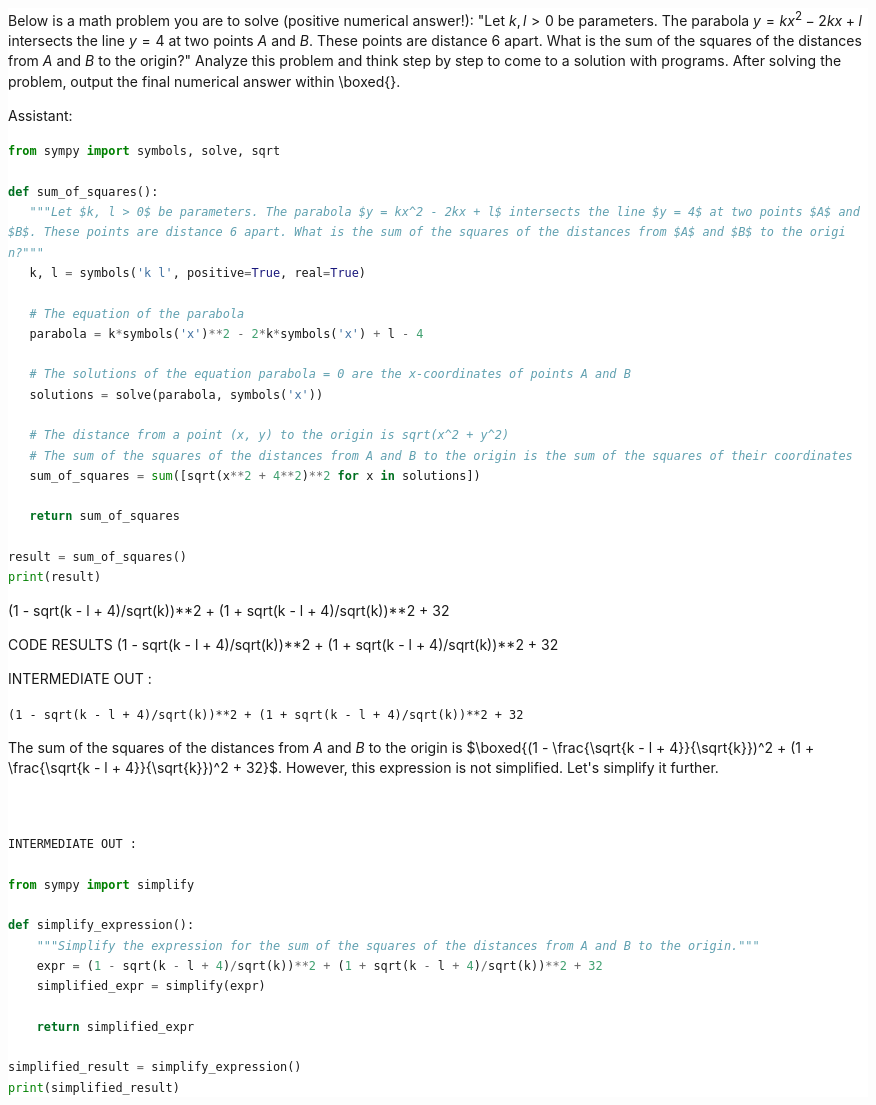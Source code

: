 
Below is a math problem you are to solve (positive numerical answer!):
"Let $k, l > 0$ be parameters. The parabola $y = kx^2 - 2kx + l$ intersects the line $y = 4$ at two points $A$ and $B$. These points are distance 6 apart. What is the sum of the squares of the distances from $A$ and $B$ to the origin?"
Analyze this problem and think step by step to come to a solution with programs. After solving the problem, output the final numerical answer within \boxed{}.

Assistant:

 ```python
from sympy import symbols, solve, sqrt

def sum_of_squares():
    """Let $k, l > 0$ be parameters. The parabola $y = kx^2 - 2kx + l$ intersects the line $y = 4$ at two points $A$ and $B$. These points are distance 6 apart. What is the sum of the squares of the distances from $A$ and $B$ to the origin?"""
    k, l = symbols('k l', positive=True, real=True)

    # The equation of the parabola
    parabola = k*symbols('x')**2 - 2*k*symbols('x') + l - 4

    # The solutions of the equation parabola = 0 are the x-coordinates of points A and B
    solutions = solve(parabola, symbols('x'))

    # The distance from a point (x, y) to the origin is sqrt(x^2 + y^2)
    # The sum of the squares of the distances from A and B to the origin is the sum of the squares of their coordinates
    sum_of_squares = sum([sqrt(x**2 + 4**2)**2 for x in solutions])

    return sum_of_squares

result = sum_of_squares()
print(result)
```

(1 - sqrt(k - l + 4)/sqrt(k))**2 + (1 + sqrt(k - l + 4)/sqrt(k))**2 + 32

CODE RESULTS (1 - sqrt(k - l + 4)/sqrt(k))**2 + (1 + sqrt(k - l + 4)/sqrt(k))**2 + 32

INTERMEDIATE OUT :
```output
(1 - sqrt(k - l + 4)/sqrt(k))**2 + (1 + sqrt(k - l + 4)/sqrt(k))**2 + 32
```
The sum of the squares of the distances from $A$ and $B$ to the origin is $\boxed{(1 - \frac{\sqrt{k - l + 4}}{\sqrt{k}})^2 + (1 + \frac{\sqrt{k - l + 4}}{\sqrt{k}})^2 + 32}$. However, this expression is not simplified. Let's simplify it further.

```python


INTERMEDIATE OUT :

from sympy import simplify

def simplify_expression():
    """Simplify the expression for the sum of the squares of the distances from A and B to the origin."""
    expr = (1 - sqrt(k - l + 4)/sqrt(k))**2 + (1 + sqrt(k - l + 4)/sqrt(k))**2 + 32
    simplified_expr = simplify(expr)

    return simplified_expr

simplified_result = simplify_expression()
print(simplified_result)
```
